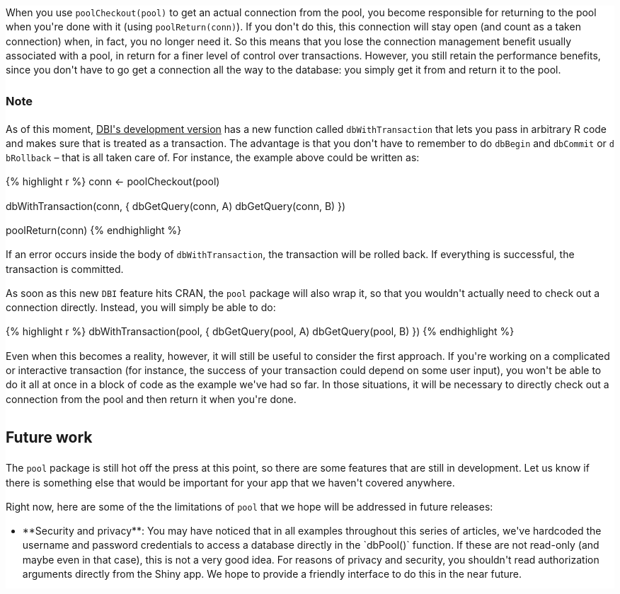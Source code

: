 When you use `poolCheckout(pool)` to get an actual connection from the pool, you become responsible for returning to the pool when you're done with it (using `poolReturn(conn)`). If you don't do this, this connection will stay open (and count as a taken connection) when, in fact, you no longer need it. So this means that you lose the connection management benefit usually associated with a pool, in return for a finer level of control over transactions. However, you still retain the performance benefits, since you don't have to go get a connection all the way to the database: you simply get it from and return it to the pool.

### Note
As of this moment, [DBI's development version](https://github.com/rstats-db/DBI) has a new function called `dbWithTransaction` that lets you pass in arbitrary R code and makes sure that is treated as a transaction. The advantage is that you don't have to remember to do `dbBegin` and `dbCommit` or `dbRollback` – that is all taken care of. For instance, the example above could be written as:

{% highlight r %}
conn <- poolCheckout(pool)

dbWithTransaction(conn, {
  dbGetQuery(conn, A)
  dbGetQuery(conn, B)
})

poolReturn(conn)
{% endhighlight %}

If an error occurs inside the body of `dbWithTransaction`, the transaction will be rolled back. If everything is successful, the transaction is committed.

As soon as this new `DBI` feature hits CRAN, the `pool` package will also wrap it, so that you  wouldn't actually need to check out a connection directly. Instead, you will simply be able to do:

{% highlight r %}
dbWithTransaction(pool, {
  dbGetQuery(pool, A)
  dbGetQuery(pool, B)
})
{% endhighlight %}

Even when this becomes a reality, however, it will still be useful to consider the first approach. If you're working on a complicated or interactive transaction (for instance, the success of your transaction could depend on some user input), you won't be able to do it all at once in a block of code as the example we've had so far. In those situations, it will be necessary to directly check out a connection from the pool and then return it when you're done.

## Future work
The `pool` package is still hot off the press at this point, so there are some features that are still in development. Let us know if there is something else that would be important for your app that we haven't covered anywhere.

Right now, here are some of the the limitations of `pool` that we hope will be addressed in future releases:

<ul>
  <li markdown="1" style="padding-bottom: 10px;">**Security and privacy**: You may have noticed that in all examples throughout this series of articles, we've hardcoded the username and password credentials to access a database directly in the `dbPool()` function. If these are not read-only (and maybe even in that case), this is not a very good idea. For reasons of privacy and security, you shouldn't read authorization arguments directly from the Shiny app. We hope to provide a friendly interface to do this in the near future.
